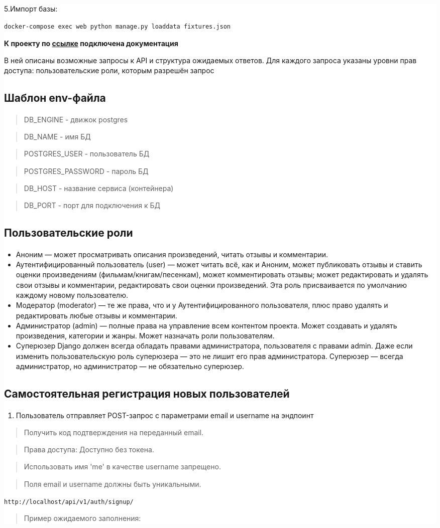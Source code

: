5.Импорт базы:

```
docker-compose exec web python manage.py loaddata fixtures.json
```

**К проекту по [ссылке](http://localhoct/redoc/ "Инструкия по развертванию проекта находится ниже") подключена документация**

В ней описаны возможные запросы к API и структура ожидаемых ответов. Для каждого запроса указаны уровни прав доступа: пользовательские роли, которым разрешён запрос

## Шаблон env-файла

> DB_ENGINE - движок postgres

> DB_NAME - имя БД

> POSTGRES_USER - пользователь БД

> POSTGRES_PASSWORD - пароль БД

> DB_HOST - название сервиса (контейнера)

> DB_PORT - порт для подключения к БД

## Пользовательские роли

- Аноним — может просматривать описания произведений, читать отзывы и комментарии.
- Аутентифицированный пользователь (user) — может читать всё, как и Аноним, может публиковать отзывы и ставить оценки произведениям (фильмам/книгам/песенкам), может комментировать отзывы; может редактировать и удалять свои отзывы и комментарии, редактировать свои оценки произведений. Эта роль присваивается по умолчанию каждому новому пользователю.
- Модератор (moderator) — те же права, что и у Аутентифицированного пользователя, плюс право удалять и редактировать любые отзывы и комментарии.
- Администратор (admin) — полные права на управление всем контентом проекта. Может создавать и удалять произведения, категории и жанры. Может назначать роли пользователям.
- Суперюзер Django должен всегда обладать правами администратора, пользователя с правами admin. Даже если изменить пользовательскую роль суперюзера — это не лишит его прав администратора. Суперюзер — всегда администратор, но администратор — не обязательно суперюзер.

## Самостоятельная регистрация новых пользователей

1. Пользователь отправляет POST-запрос с параметрами email и username на эндпоинт

> Получить код подтверждения на переданный email.

> Права доступа: Доступно без токена.

> Использовать имя 'me' в качестве username запрещено.

> Поля email и username должны быть уникальными.

``
http://localhost/api/v1/auth/signup/
``
> Пример ожидаемого заполнения:
